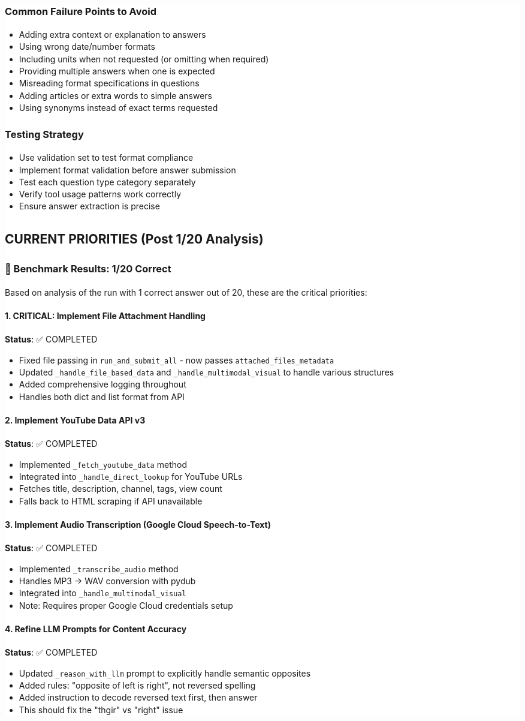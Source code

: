 ### Common Failure Points to Avoid

- Adding extra context or explanation to answers
- Using wrong date/number formats
- Including units when not requested (or omitting when required)
- Providing multiple answers when one is expected
- Misreading format specifications in questions
- Adding articles or extra words to simple answers
- Using synonyms instead of exact terms requested

### Testing Strategy

- Use validation set to test format compliance
- Implement format validation before answer submission
- Test each question type category separately
- Verify tool usage patterns work correctly
- Ensure answer extraction is precise

## CURRENT PRIORITIES (Post 1/20 Analysis)

### 🚨 Benchmark Results: 1/20 Correct
Based on analysis of the run with 1 correct answer out of 20, these are the critical priorities:

#### 1. CRITICAL: Implement File Attachment Handling
**Status**: ✅ COMPLETED
- Fixed file passing in `run_and_submit_all` - now passes `attached_files_metadata`
- Updated `_handle_file_based_data` and `_handle_multimodal_visual` to handle various structures
- Added comprehensive logging throughout
- Handles both dict and list format from API

#### 2. Implement YouTube Data API v3
**Status**: ✅ COMPLETED
- Implemented `_fetch_youtube_data` method
- Integrated into `_handle_direct_lookup` for YouTube URLs
- Fetches title, description, channel, tags, view count
- Falls back to HTML scraping if API unavailable

#### 3. Implement Audio Transcription (Google Cloud Speech-to-Text)
**Status**: ✅ COMPLETED
- Implemented `_transcribe_audio` method 
- Handles MP3 → WAV conversion with pydub
- Integrated into `_handle_multimodal_visual`
- Note: Requires proper Google Cloud credentials setup

#### 4. Refine LLM Prompts for Content Accuracy
**Status**: ✅ COMPLETED
- Updated `_reason_with_llm` prompt to explicitly handle semantic opposites
- Added rules: "opposite of left is right", not reversed spelling
- Added instruction to decode reversed text first, then answer
- This should fix the "thgir" vs "right" issue
